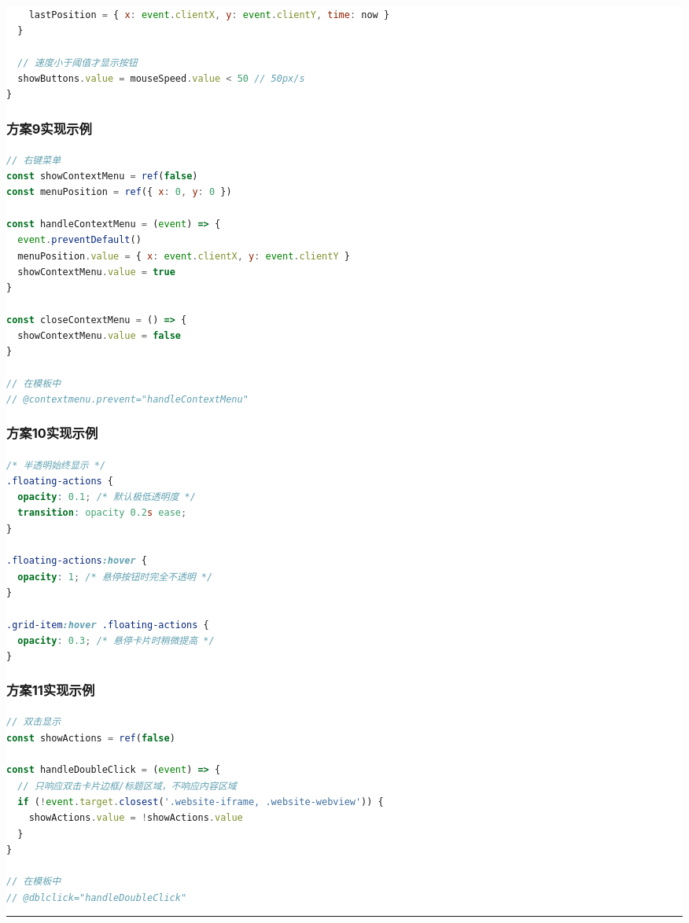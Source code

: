 ```javascript
    lastPosition = { x: event.clientX, y: event.clientY, time: now }
  }
  
  // 速度小于阈值才显示按钮
  showButtons.value = mouseSpeed.value < 50 // 50px/s
}
```

### 方案9实现示例

```javascript
// 右键菜单
const showContextMenu = ref(false)
const menuPosition = ref({ x: 0, y: 0 })

const handleContextMenu = (event) => {
  event.preventDefault()
  menuPosition.value = { x: event.clientX, y: event.clientY }
  showContextMenu.value = true
}

const closeContextMenu = () => {
  showContextMenu.value = false
}

// 在模板中
// @contextmenu.prevent="handleContextMenu"
```

### 方案10实现示例

```css
/* 半透明始终显示 */
.floating-actions {
  opacity: 0.1; /* 默认极低透明度 */
  transition: opacity 0.2s ease;
}

.floating-actions:hover {
  opacity: 1; /* 悬停按钮时完全不透明 */
}

.grid-item:hover .floating-actions {
  opacity: 0.3; /* 悬停卡片时稍微提高 */
}
```

### 方案11实现示例

```javascript
// 双击显示
const showActions = ref(false)

const handleDoubleClick = (event) => {
  // 只响应双击卡片边框/标题区域，不响应内容区域
  if (!event.target.closest('.website-iframe, .website-webview')) {
    showActions.value = !showActions.value
  }
}

// 在模板中
// @dblclick="handleDoubleClick"
```

---